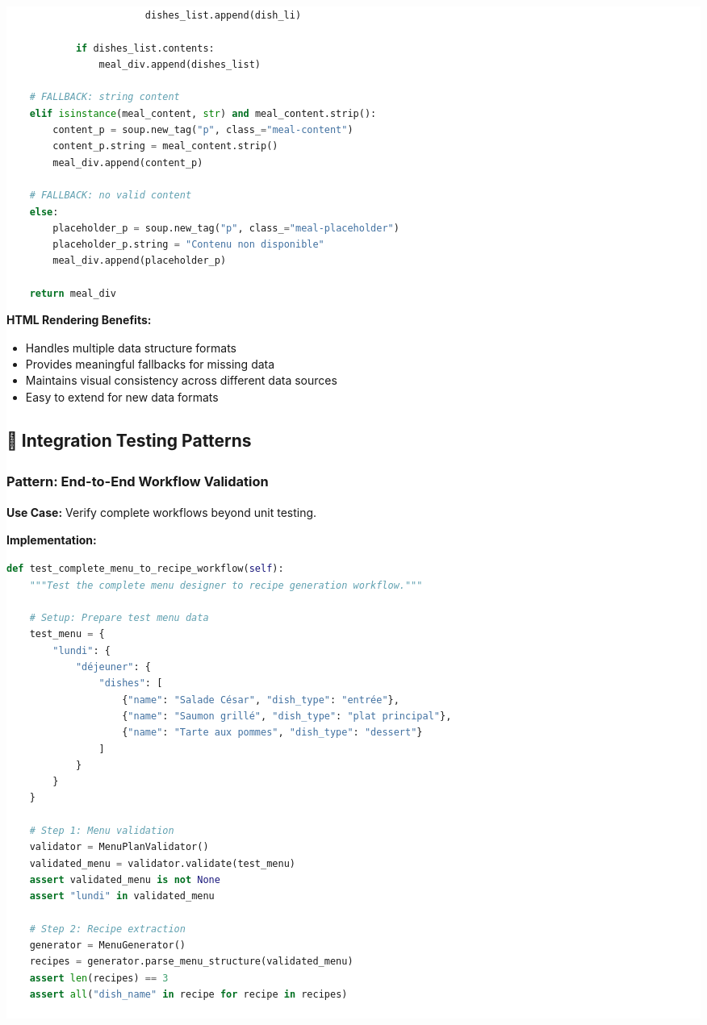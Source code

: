 ```python
                        dishes_list.append(dish_li)
            
            if dishes_list.contents:
                meal_div.append(dishes_list)
    
    # FALLBACK: string content
    elif isinstance(meal_content, str) and meal_content.strip():
        content_p = soup.new_tag("p", class_="meal-content")
        content_p.string = meal_content.strip()
        meal_div.append(content_p)
    
    # FALLBACK: no valid content
    else:
        placeholder_p = soup.new_tag("p", class_="meal-placeholder")
        placeholder_p.string = "Contenu non disponible"
        meal_div.append(placeholder_p)
    
    return meal_div
```

**HTML Rendering Benefits:**

- Handles multiple data structure formats
- Provides meaningful fallbacks for missing data
- Maintains visual consistency across different data sources
- Easy to extend for new data formats

## 🧪 Integration Testing Patterns

### Pattern: End-to-End Workflow Validation

**Use Case:** Verify complete workflows beyond unit testing.

**Implementation:**

```python
def test_complete_menu_to_recipe_workflow(self):
    """Test the complete menu designer to recipe generation workflow."""
    
    # Setup: Prepare test menu data
    test_menu = {
        "lundi": {
            "déjeuner": {
                "dishes": [
                    {"name": "Salade César", "dish_type": "entrée"},
                    {"name": "Saumon grillé", "dish_type": "plat principal"},
                    {"name": "Tarte aux pommes", "dish_type": "dessert"}
                ]
            }
        }
    }
    
    # Step 1: Menu validation
    validator = MenuPlanValidator()
    validated_menu = validator.validate(test_menu)
    assert validated_menu is not None
    assert "lundi" in validated_menu
    
    # Step 2: Recipe extraction
    generator = MenuGenerator()
    recipes = generator.parse_menu_structure(validated_menu)
    assert len(recipes) == 3
    assert all("dish_name" in recipe for recipe in recipes)
    
```